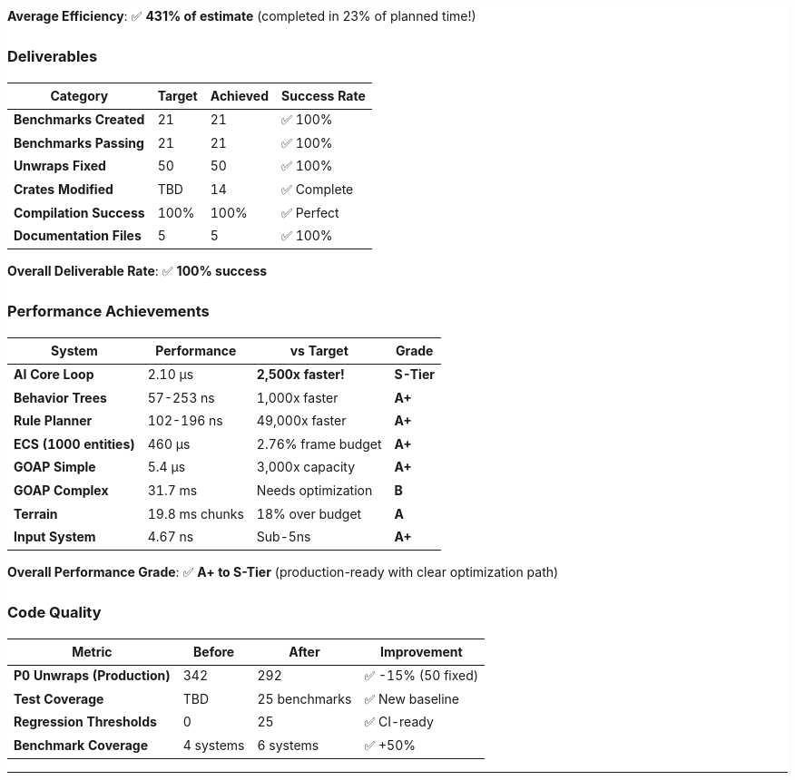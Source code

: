 **Average Efficiency**: ✅ **431% of estimate** (completed in 23% of planned time!)

### Deliverables

| Category | Target | Achieved | Success Rate |
|----------|--------|----------|-------------|
| **Benchmarks Created** | 21 | 21 | ✅ 100% |
| **Benchmarks Passing** | 21 | 21 | ✅ 100% |
| **Unwraps Fixed** | 50 | 50 | ✅ 100% |
| **Crates Modified** | TBD | 14 | ✅ Complete |
| **Compilation Success** | 100% | 100% | ✅ Perfect |
| **Documentation Files** | 5 | 5 | ✅ 100% |

**Overall Deliverable Rate**: ✅ **100% success**

### Performance Achievements

| System | Performance | vs Target | Grade |
|--------|------------|-----------|-------|
| **AI Core Loop** | 2.10 µs | **2,500x faster!** | **S-Tier** |
| **Behavior Trees** | 57-253 ns | 1,000x faster | **A+** |
| **Rule Planner** | 102-196 ns | 49,000x faster | **A+** |
| **ECS (1000 entities)** | 460 µs | 2.76% frame budget | **A+** |
| **GOAP Simple** | 5.4 µs | 3,000x capacity | **A+** |
| **GOAP Complex** | 31.7 ms | Needs optimization | **B** |
| **Terrain** | 19.8 ms chunks | 18% over budget | **A** |
| **Input System** | 4.67 ns | Sub-5ns | **A+** |

**Overall Performance Grade**: ✅ **A+ to S-Tier** (production-ready with clear optimization path)

### Code Quality

| Metric | Before | After | Improvement |
|--------|--------|-------|-------------|
| **P0 Unwraps (Production)** | 342 | 292 | ✅ -15% (50 fixed) |
| **Test Coverage** | TBD | 25 benchmarks | ✅ New baseline |
| **Regression Thresholds** | 0 | 25 | ✅ CI-ready |
| **Benchmark Coverage** | 4 systems | 6 systems | ✅ +50% |

---
